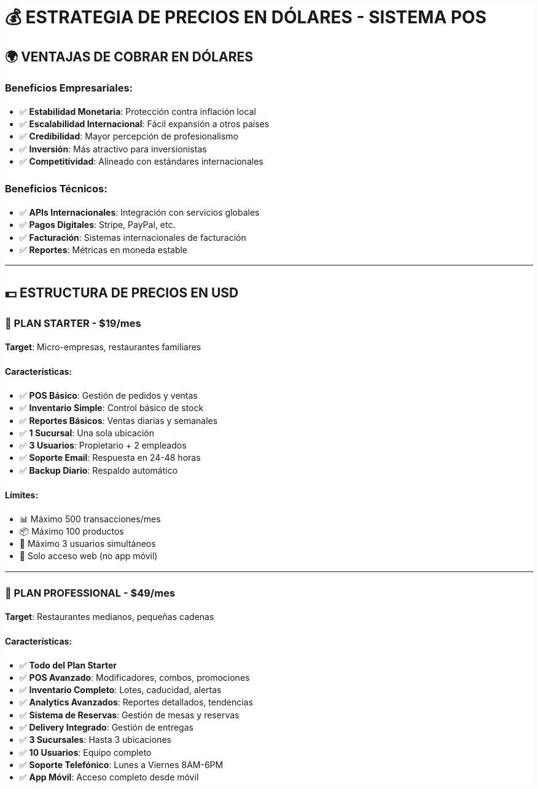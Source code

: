 # 💰 ESTRATEGIA DE PRECIOS EN DÓLARES - SISTEMA POS

## 🌍 **VENTAJAS DE COBRAR EN DÓLARES**

### **Beneficios Empresariales:**
- ✅ **Estabilidad Monetaria**: Protección contra inflación local
- ✅ **Escalabilidad Internacional**: Fácil expansión a otros países
- ✅ **Credibilidad**: Mayor percepción de profesionalismo
- ✅ **Inversión**: Más atractivo para inversionistas
- ✅ **Competitividad**: Alineado con estándares internacionales

### **Beneficios Técnicos:**
- ✅ **APIs Internacionales**: Integración con servicios globales
- ✅ **Pagos Digitales**: Stripe, PayPal, etc.
- ✅ **Facturación**: Sistemas internacionales de facturación
- ✅ **Reportes**: Métricas en moneda estable

---

## 💵 **ESTRUCTURA DE PRECIOS EN USD**

### **🥉 PLAN STARTER** - $19/mes
**Target**: Micro-empresas, restaurantes familiares

#### **Características:**
- ✅ **POS Básico**: Gestión de pedidos y ventas
- ✅ **Inventario Simple**: Control básico de stock
- ✅ **Reportes Básicos**: Ventas diarias y semanales
- ✅ **1 Sucursal**: Una sola ubicación
- ✅ **3 Usuarios**: Propietario + 2 empleados
- ✅ **Soporte Email**: Respuesta en 24-48 horas
- ✅ **Backup Diario**: Respaldo automático

#### **Límites:**
- 📊 Máximo 500 transacciones/mes
- 📦 Máximo 100 productos
- 👥 Máximo 3 usuarios simultáneos
- 📱 Solo acceso web (no app móvil)

---

### **🥈 PLAN PROFESSIONAL** - $49/mes
**Target**: Restaurantes medianos, pequeñas cadenas

#### **Características:**
- ✅ **Todo del Plan Starter**
- ✅ **POS Avanzado**: Modificadores, combos, promociones
- ✅ **Inventario Completo**: Lotes, caducidad, alertas
- ✅ **Analytics Avanzados**: Reportes detallados, tendencias
- ✅ **Sistema de Reservas**: Gestión de mesas y reservas
- ✅ **Delivery Integrado**: Gestión de entregas
- ✅ **3 Sucursales**: Hasta 3 ubicaciones
- ✅ **10 Usuarios**: Equipo completo
- ✅ **Soporte Telefónico**: Lunes a Viernes 8AM-6PM
- ✅ **App Móvil**: Acceso completo desde móvil
